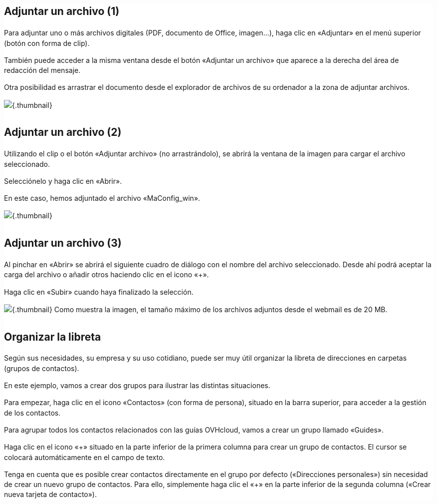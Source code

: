 
## Adjuntar un archivo (1)
Para adjuntar uno o más archivos digitales  (PDF, documento de Office, imagen...), haga clic en «Adjuntar» en el menú superior (botón con forma de clip).

También puede acceder a la misma ventana desde el botón «Adjuntar un archivo» que aparece a la derecha del área de redacción del mensaje.

Otra posibilidad es arrastrar el documento desde el explorador de archivos de su ordenador a la zona de adjuntar archivos.

![](images/img_1410.jpg){.thumbnail}


## Adjuntar un archivo (2)
Utilizando el clip o el botón «Adjuntar archivo» (no arrastrándolo), se abrirá la ventana de la imagen para cargar el archivo seleccionado.

Selecciónelo y haga clic en «Abrir».

En este caso, hemos adjuntado el archivo «MaConfig_win».

![](images/img_1407.jpg){.thumbnail}


## Adjuntar un archivo (3)
Al pinchar en «Abrir» se abrirá el siguiente cuadro de diálogo con el nombre del archivo seleccionado. Desde ahí podrá aceptar la carga del archivo o añadir otros haciendo clic en el icono «+».

Haga clic en «Subir» cuando haya finalizado la selección.

![](images/img_1409.jpg){.thumbnail}
Como muestra la imagen, el tamaño máximo de los archivos adjuntos desde el webmail es de 20 MB.


## Organizar la libreta
Según sus necesidades, su empresa y su uso cotidiano, puede ser muy útil organizar la libreta de direcciones en carpetas (grupos de contactos).

En este ejemplo, vamos a crear dos grupos para ilustrar las distintas situaciones.

Para empezar, haga clic en el icono «Contactos» (con forma de persona), situado en la barra superior, para acceder a la gestión de los contactos.

Para agrupar todos los contactos relacionados con las guías OVHcloud, vamos a crear un grupo llamado «Guides».

Haga clic en el icono «+» situado en la parte inferior de la primera columna para crear un grupo de contactos. El cursor se colocará automáticamente en el campo de texto.

Tenga en cuenta que es posible crear contactos directamente en el grupo por defecto («Direcciones personales») sin necesidad de crear un nuevo grupo de contactos. Para ello, simplemente haga clic el «+» en la parte inferior de la segunda columna («Crear nueva tarjeta de contacto»).
